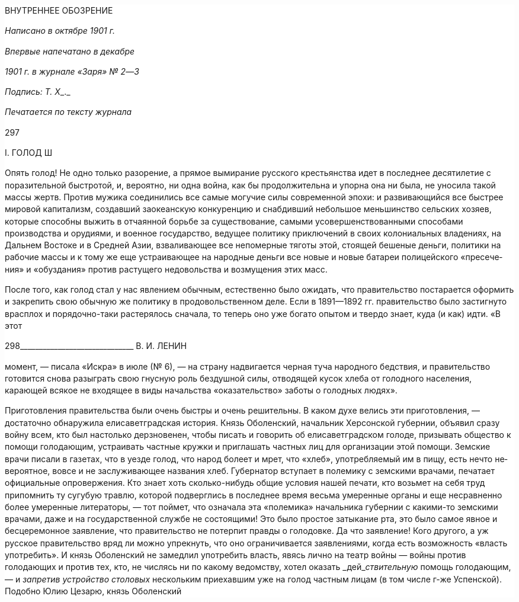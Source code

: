 ВНУТРЕННЕЕ ОБОЗРЕНИЕ

  

_Написано в октябре 1901 г._

_Впервые напечатано в декабре_

_1901 г. в журнале «Заря» № 2_—_3_

_Подпись: Т._ _X__._

  

_Печатается по тексту журнала_

  

297

I. ГОЛОД Ш

Опять голод! Не одно только разорение, а прямое вымирание русского крестьянства идет в последнее десятилетие с поразительной быстротой, и, вероятно, ни одна война, как бы продолжительна и упорна она ни была, не уносила такой массы жертв. Против мужика соединились все самые могучие силы современной эпохи: и развивающийся все быстрее мировой капитализм, создавший заокеанскую конкуренцию и снабдивший небольшое меньшинство сельских хозяев, которые способны выжить в отчаянной борьбе за существование, самыми усовершенствованными способами производства и орудиями, и военное государство, ведущее политику приключений в своих колониаль­ных владениях, на Дальнем Востоке и в Средней Азии, взваливающее все непомерные тяготы этой, стоящей бешеные деньги, политики на рабочие массы и к тому же еще устраивающее на народные деньги все новые и новые батареи полицейского «пресече­ния» и «обуздания» против растущего недовольства и возмущения этих масс.

После того, как голод стал у нас явлением обычным, естественно было ожидать, что правительство постарается оформить и закрепить свою обычную же политику в продо­вольственном деле. Если в 1891—1892 гг. правительство было застигнуто врасплох и порядочно-таки растерялось сначала, то теперь оно уже богато опытом и твердо знает, куда (и как) идти. «В этот

  

298______________________________ В. И. ЛЕНИН

момент, — писала «Искра» в июле (№ 6), — на страну надвигается черная туча народ­ного бедствия, и правительство готовится снова разыграть свою гнусную роль бездуш­ной силы, отводящей кусок хлеба от голодного населения, карающей всякое не входя­щее в виды начальства «оказательство» заботы о голодных людях».

Приготовления правительства были очень быстры и очень решительны. В каком ду­хе велись эти приготовления, — достаточно обнаружила елисаветградская история. Князь Оболенский, начальник Херсонской губернии, объявил сразу войну всем, кто был настолько дерзновенен, чтобы писать и говорить об елисаветградском голоде, при­зывать общество к помощи голодающим, устраивать частные кружки и приглашать ча­стных лиц для организации этой помощи. Земские врачи писали в газетах, что в уезде голод, что народ болеет и мрет, что «хлеб», употребляемый им в пищу, есть нечто не­вероятное, вовсе и не заслуживающее названия хлеб. Губернатор вступает в полемику с земскими врачами, печатает официальные опровержения. Кто знает хоть сколько-нибудь общие условия нашей печати, кто возьмет на себя труд припомнить ту сугубую травлю, которой подверглись в последнее время весьма умеренные органы и еще не­сравненно более умеренные литераторы, — тот поймет, что означала эта «полемика» начальника губернии с какими-то земскими врачами, даже и на государственной служ­бе не состоящими! Это было простое затыкание рта, это было самое явное и бесцере­монное заявление, что правительство не потерпит правды о голодовке. Да что заявле­ние! Кого другого, а уж русское правительство вряд ли можно упрекнуть, что оно огра­ничивается заявлениями, когда есть возможность «власть употребить». И князь Обо­ленский не замедлил употребить власть, явясь лично на театр войны — войны против голодающих и против тех, кто, не числясь ни по какому ведомству, хотел оказать _дей­__ствительную_ помощь голодающим, — и _запретив устройство столовых_ нескольким приехавшим уже на голод частным лицам (в том числе г-же Успенской). Подобно Юлию Цезарю, князь Оболенский
